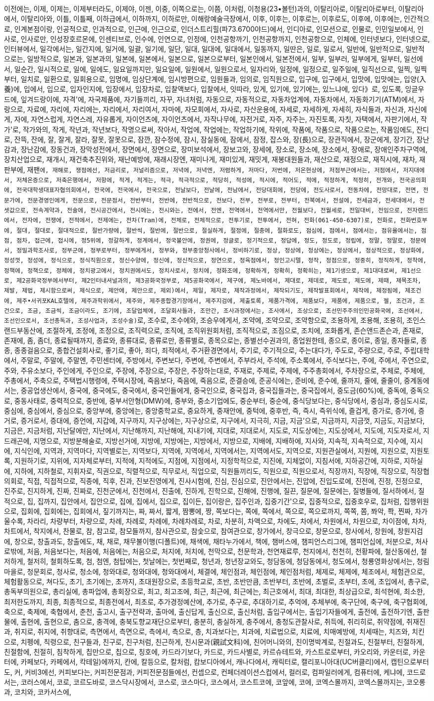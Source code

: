 이전에는, 이제, 이제는, 이제부터라도, 이제야, 이젠, 이중, 이쪽으로는, 이쯤, 이처럼, 이청용(23•볼턴)과의, 이탈리아로, 이탈리아로부터, 이탈리아에서, 이탈리아와, 이틀, 이틀째, 이하급에서, 이하까지, 이하로만, 이해랑예술극장에서, 이후, 이후는, 이후로는, 이후로도, 이후에, 이후에는, 인간적으로, 인계본점이랑, 인공적으로, 인과적으로, 인근에, 인근으로, 인더스트리힐(파73.6700야드)에서, 인디아로, 인모션으로, 인물로, 인민일보에서, 인사로, 인사로만, 인성장호르몬에, 인센티브로, 인수에, 인연으로, 인정에, 인천공항까기, 인천공항까지, 인천공항으로, 인체에, 인터넷보다, 인터넷으로, 인터뷰에서, 일각에서는, 일간지에, 일거에, 일괄, 일기에, 일단, 일대, 일대에, 일대에서, 일동까지, 일딴은, 일로, 일로서, 일반에, 일반적으로, 일반적으로는, 일방적으로, 일본과, 일본과의, 일본에, 일본에서, 일본으로, 일본으로부터, 일본인에서, 일본전에서, 일부, 일부러, 일부에게, 일부터, 일선에서, 일순간, 일시적으로, 일에, 일에도, 일요일까지만, 일요일에, 일원에서, 일원으로서, 일자리와, 일정에, 일정으로, 일주일에, 일직선으로, 일찍, 일찍부터, 일치로, 일환으로, 일회용으로, 임명에, 임상단계에, 임시방편으로, 임원들과, 임의로, 임직원으로, 입구에, 입구에서, 입맛에, 입맛에는, 입양(入養)에, 입에서, 입으로, 입자인지에, 입장에서, 입장차로, 입찰액보다, 입찰에서, 잇따라, 있게, 있기에, 있기에는, 있느냐에, 있다》로, 있도록, 잉글우드에, 잎겨드랑이에, 자격'에, 자국제품에, 자기들끼리, 자꾸, 자녀처럼, 자동으로, 자동적으로, 자동차업계에, 자동차에서, 자동화기기(ATM)에서, 자랑으로, 자료에, 자리에, 자리에는, 자리에서, 자리여서, 자마에, 자모회에서, 자사로, 자산운용에, 자세로, 자세하게, 자세히, 자식들과, 자신과, 자신에게, 자에, 자연스럽게, 자연스레, 자유롭게, 자이언츠에, 자이언츠에서, 자작나무에, 자전거로, 자주, 자주는, 자진토록, 자칫, 자택에서, 자판기에서, 작가'로, 작가와의, 작게, 작년과, 작년보다, 작명으로써, 작아서, 작업에, 작업에는, 작업하기에, 작위에, 작품에, 작품으로, 작품으로는, 작품임에도, 잔디로, 잔뜩, 잔에, 잘, 잘게, 잘라, 잘못, 잘못으로, 잠깐, 잠수정에, 잠시, 잠실동에, 잠에서, 잠정, 잡스와, 장(長)으로, 장관직에서, 장군에게, 장기간, 장난감과, 장난감에, 장동건과, 장막성전에서, 장면에서, 장면으로, 장미보석에서, 장보고와, 장세에, 장소로, 장소에, 장소에서, 장애로, 장애인주차구역에, 장치산업으로, 재개시, 재건축추진위와, 재난예방에, 재래시장엔, 재미나게, 재미있게, 재밋게, 재봉대원들과, 재산으로, 재정으로, 재직시에, 재차, 재판부에, 재팬`에, 재해로, 쟁점에선, 저금리로, 저널리즘으로, 저녁에, 저녁엔, 저렴하게, 저마다, 저번에, 저온현상에, 저점부근에서는, 저점에서, 저지대에서, 저체온증으로, 저축은행에서, 저항에, 적게, 적게는, 적극, 적극적으로, 적당히, 적성에, 적시에, 적어도, 적에, 적정하게, 적정히, 전개와, 전국공의회에, 전국대학생대표자협의회에서, 전국에, 전국에서, 전국으로, 전날보다, 전날에, 전남에서, 전당대회에, 전당에, 전도사로서, 전동차에, 전망대로, 전면, 전문가에, 전문경영인에게, 전문으로, 전문점서, 전반부터, 전반에, 전반적으로, 전보다, 전부, 전부로, 전부터, 전북에서, 전설에, 전세금과, 전세대에서, 전셋값으로, 전속계약과, 전술에, 전시공간에서, 전시에는, 전시와는, 전에서, 전엔, 전역에서, 전역에서만, 전월보다, 전월세로, 전일대비, 전임으로, 전자랜드에서, 전자에, 전쟁에, 전적에서, 전제에는, 전차(Tram)에, 전체로, 전체적으로, 전투기로, 전투에서, 전혀, 전화(061-450-6307)로, 전화로, 전화번호부에, 절대, 절대로, 절대적으로, 절반가량에, 절반씩, 절반에, 절반으로, 절실하게, 절정에, 절충에, 절화로도, 점심에, 점에서, 점에서는, 점유율에서는, 점점, 점차, 접근에, 접시에, 정5위에, 정갈하게, 정계에서, 정국불안에, 정권에, 정글로, 정기적으로, 정답에, 정도, 정도로, 정립에, 정말, 정말로, 정문에서, 정밀과학조사로, 정부군에, 정부로부터, 정부에게서, 정부와, 정부중앙청사에서, 정비하기로, 정상, 정상에, 정상에는, 정상에서, 정상적으로, 정상화에, 정성껏, 정성에, 정식으로, 정식직원으로, 정신수양에, 정신에, 정신적으로, 정연으로, 정육점에서, 정인고시텔, 정작, 정점으로, 정중히, 정직하게, 정착에, 정책에, 정책으로, 정체에, 정치광고에서, 정치권에서도, 정치사로서, 정치에, 정화조에, 정확하게, 정확히, 정확히는, 제1기생으로, 제1대대로써, 제1선으로, 제2공화국정부에서부터, 제2인터내셔널과의, 제3공화국정부로, 제5공화국에서, 제구에, 제노바에서, 제대로, 제데로, 제도로, 제도에, 제때, 제목조차, 제발, 제법, 제시함으로써, 제식으로, 제안에, 제안으로, 제외)에서, 제일, 제자로, 제작과정에서, 제작되기도, 제작발표회에서, 제작에, 제정됨에, 제조건에, 제주•서귀포KAL호텔에, 제주과학위에서, 제주와, 제주종합경기장에서, 제주지검에, 제출토록, 제품가격에, 제품보다, 제품에, 제품으로, 젤, 조건과, 조건으로, 조금, 조금씩, 조금이라도, 조기에, 조달업체에, 조달회사들과, 조만간, 조사과정에서는, 조사에서, 조상으로, 조선민주주의인민공화국에, 조선에서, 조선인으로서, 조선총독과, 조성사업과, 조성수술)`로, 조수로, 조수에와, 조승우에게서, 조약에, 조약으로, 조약항으로, 조용하게, 조용해, 조용히, 조인스랜드부동산에, 조절하게, 조정에, 조정으로, 조직력으로, 조직에, 조직위원회처럼, 조직적으로, 조짐으로, 조치에, 조화롭게, 존슨앤드존슨과, 존재로, 존재에, 좀, 좀더, 종료될때까지, 종료와, 종류대로, 종류로만, 종류별로, 종목으로는, 종별선수권과의, 종업원한테, 종으로, 종이로, 종일, 종자들로, 종종, 종종걸음으로, 종합건설회사로, 좋기로, 좋아, 죄다, 죄적에서, 주거환경면에서, 주기로, 주기적으로, 주는대다가, 주도로, 주량으로, 주로, 주립대학에서, 주말로, 주말에, 주말엔, 주민센터에, 주방에서, 주변보다, 주변에, 주변에서, 주부라서, 주석에, 주소록에서, 주식보다는, 주에, 주에서, 주연으로, 주와, 주유소보다, 주인에게, 주인으로, 주장에, 주장으로, 주장은, 주장하는대로, 주재로, 주제로, 주제에, 주주총회에서, 주차장으로, 주체로, 주체에, 주총에서, 주축으로, 주택법시행령에, 주택시장에, 죽음보다, 죽음에, 죽음으로, 준결승에, 준공식에는, 준비에, 준수에, 줄까지, 줄에, 줄줄이, 중계동에서는, 중공업생산에서, 중국에, 중국에도, 중국에서, 중국인들에게, 중국인으로, 중국집과, 중국집들과는, 중국집에서, 중도금(60%)에, 중독에, 중독으로, 중동사태로, 중력적으로, 중반에, 중부서안형(DMW)에, 중부와, 중소기업에도, 중순부터, 중순에, 중식당보다는, 중식당에서, 중심과, 중심도시로, 중심에, 중심에서, 중심으로, 중앙부에, 중앙에는, 중앙중학교로, 중요하게, 중재안에, 중턱에, 중후반, 즉, 즉시, 즉위식에, 즐겁게, 증가로, 증가에, 증거로, 증거로서, 증대에, 증언에, 지갑에, 지구까지, 지구상에는, 지구상으로, 지구에서, 지극히, 지금, 지금'으로, 지금까지, 지금껏, 지금도, 지금보다, 지금은, 지금처럼, 지난달에만, 지난에서, 지난해까지, 지난해에, 지내기에, 지대로, 지대로서, 지도로, 지도상에는, 지도상에서, 지도에, 지도자로서, 지드래곤에, 지명으로, 지방분해술로, 지방선거에, 지방에, 지방에는, 지방에서, 지방으로, 지배에, 지배하에, 지사와, 지속적, 지속적으로, 지수에, 지시에, 지식인에, 지역과, 지역마다, 지역별로는, 지역보다, 지역에, 지역에서, 지역에서는, 지역에서도, 지역으로, 지원관실에서, 지원에, 지원으로, 지원토록, 지원하기로, 지위에, 지자체로부터, 지적에, 지적에도, 지점에, 지점에서, 지정학적으로, 지진에, 지체없이, 지침서에, 지하공간에, 지하로, 지하실에, 지하에, 지하철로, 지휘자로, 직권으로, 직렬적으로, 직무로서, 직업으로, 직원들끼리도, 직원으로, 직원으로서, 직장까지, 직장에, 직장으로, 직장협의회로, 직접, 직접적으로, 직종에, 직후, 진과, 진보진영에게, 진사시험에, 진심, 진심으로, 진안에서는, 진압에, 진입도로에, 진전에, 진정, 진정으로, 진주로, 진지하게, 진짜, 진짜로, 진천군에서, 진천에서, 진출에, 진하게, 진학으로, 진해에, 진행에, 질끈, 질문에, 질문에는, 질병들에, 질서하에서, 질적으로, 집, 집까지, 집안에서, 집안으로, 집에, 집에서, 집으로, 집이든, 집이랑은, 집주인과, 집중기간'으로, 집중적으로, 집중호우로, 집처럼, 집행위원으로, 집회에, 집회에는, 집회에서, 짚기까지는, 짜, 짜서, 짧게, 짬뽕에, 짱, 쪽보다는, 쪽에, 쪽에서, 쪽으로, 쪽으로까지, 쪽쪽, 쫌, 쫘악, 쫙, 찐짜, 차가울수록, 차라리, 차량부터, 차량으로, 차례, 차례로, 차례에, 차례차례로, 차로, 차분히, 차액으로, 차에도, 차에서, 차원에서, 차원으로, 차이점에, 차차, 차트에서, 착지에서, 찬물로, 참, 참고로, 참모들까지, 참사관으로, 참숯으로, 참여관으로, 창가에서, 창극으로, 창문으로, 창사에서, 창원에, 창원지검에, 창으로, 창출과도, 창출에도, 채, 채로, 채무불이행(디폴트)에, 채색에, 채타누가에서, 책에, 챔버스에, 챔피언스리그에, 챔피언십에, 처분으로, 처사로밖에, 처음, 처음보다는, 처음에, 처음에는, 처음으로, 처지에, 처치에, 천막으로, 천문학과, 천연재료루, 천지에서, 천천히, 천황파에, 철산동에선, 철저하게, 철저히, 철회하도록, 첨, 첨엔, 첨탑에는, 첫날에는, 첫번째로, 청년과, 청년장교와도, 청담동에, 청담동에서, 청도에서, 청룡영화상에서는, 청림마을로, 청문회로, 청사로, 청소에, 청와대로, 청와대에, 청와대에서, 체결에, 체인점과, 체인점에, 체인점처럼, 체제로, 체제에, 체조에서, 체험관으로, 체험활동으로, 쳐다도, 초기, 초기에는, 초까지, 초대원장으로, 초등학교로, 초반, 초반만큼, 초반부터, 초반에, 초벌로, 초부터, 초에, 초입에서, 총구로, 총독부의원으로, 총리실에, 총파업에, 총회장으로, 최고, 최고조에, 최근, 최근에, 최근에는, 최근호에서, 최대, 최대한, 최상급으로, 최석현에, 최소한, 최저한도까지, 최종, 최종적으로, 최종전에서, 최초로, 추가경정예산에, 추가로, 추구로, 추대하기로, 추억에, 추체부에, 축구단에, 축구에, 축구협회에, 축으로, 축제에, 축협에서, 춘천, 출고시, 출구전략과, 출마에, 출신답게, 출신으로, 출신처럼, 출입구에서는, 출입기자들에게, 출전에, 출전하기엔, 출판물에, 출현에, 출현으로, 춤으로, 충격에, 충북도향교재단으로부터, 충분히, 충실하게, 충주에서, 충청도관찰사로, 취득에, 취리히로, 취약점에, 취재진과, 취지로, 취지에, 취향대로, 측면에서, 측면으로, 측에서, 측으로, 층, 치과보다는, 치과에, 치료법으로, 치료에, 치매예방에, 치세때는, 치즈와, 치킨으로, 치펭에, 칙령으로, 친구들과, 친구로, 친구처럼, 친근하게, 친시문과(親試文科)에, 친어머니와의, 친이명박계로, 친절과도, 친절부터, 친절하게, 친절함에, 친절히, 침착하게, 칩만으로, 칩으로, 칭호에, 카드라기보다, 카드로, 카드사별로, 카르슈테트와, 카스트로로부터, 카오리와, 카운터로, 카운터에, 카페보다, 카페에서, 칵테일)에까지, 칸에, 칼등으로, 칼처럼, 캄보디아에서, 캐나다에서, 캐릭터로, 캘리포니아대(UC버클리)에서, 캡틴으로부터도, 커, 커비3에선, 커피보다는, 커피전문점과, 커피전문점들에선, 컨셉으로, 컨페더레이션스컵에서, 컬러로, 컴파일러에게, 컴퓨터에, 케냐에, 코드로서는, 코러스에서, 코로, 코르도바로, 코스닥시장에서, 코스로, 코스마다, 코스에서, 코스트코에, 코앞에, 코에, 코엑스몰까지, 코엑스몰까지는, 코오롱과, 코치와, 코카서스에,
